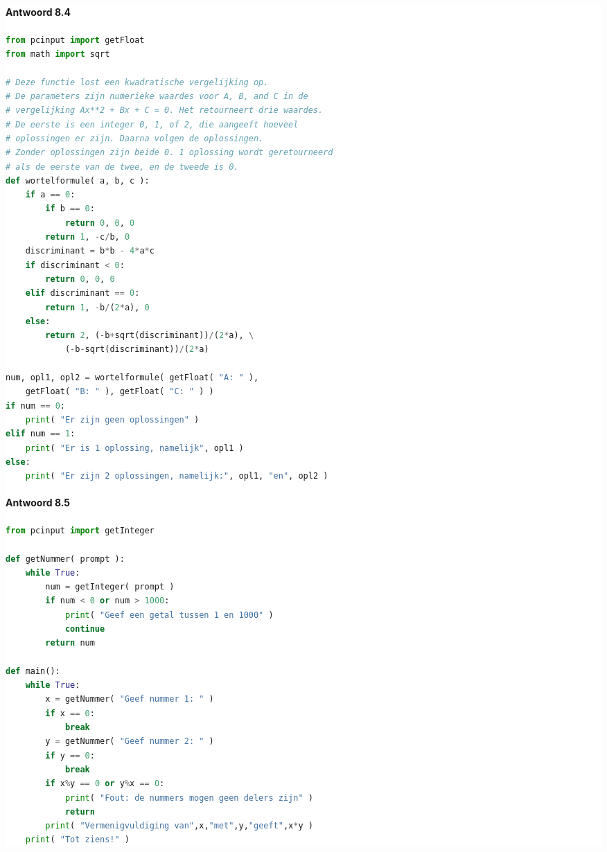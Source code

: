 ```python
```

#### Antwoord 8.4

```python
from pcinput import getFloat
from math import sqrt

# Deze functie lost een kwadratische vergelijking op.
# De parameters zijn numerieke waardes voor A, B, and C in de 
# vergelijking Ax**2 + Bx + C = 0. Het retourneert drie waardes.
# De eerste is een integer 0, 1, of 2, die aangeeft hoeveel 
# oplossingen er zijn. Daarna volgen de oplossingen.
# Zonder oplossingen zijn beide 0. 1 oplossing wordt geretourneerd
# als de eerste van de twee, en de tweede is 0.
def wortelformule( a, b, c ):
    if a == 0:
        if b == 0:
            return 0, 0, 0
        return 1, -c/b, 0
    discriminant = b*b - 4*a*c
    if discriminant < 0:
        return 0, 0, 0
    elif discriminant == 0:
        return 1, -b/(2*a), 0
    else:
        return 2, (-b+sqrt(discriminant))/(2*a), \
            (-b-sqrt(discriminant))/(2*a)
    
num, opl1, opl2 = wortelformule( getFloat( "A: " ), 
    getFloat( "B: " ), getFloat( "C: " ) )
if num == 0:
    print( "Er zijn geen oplossingen" )
elif num == 1:
    print( "Er is 1 oplossing, namelijk", opl1 )
else:
    print( "Er zijn 2 oplossingen, namelijk:", opl1, "en", opl2 )
```

#### Antwoord 8.5

```python
from pcinput import getInteger

def getNummer( prompt ):
    while True:
        num = getInteger( prompt )
        if num < 0 or num > 1000:
            print( "Geef een getal tussen 1 en 1000" )
            continue
        return num

def main():
    while True:
        x = getNummer( "Geef nummer 1: " )
        if x == 0:
            break
        y = getNummer( "Geef nummer 2: " )
        if y == 0:
            break
        if x%y == 0 or y%x == 0:
            print( "Fout: de nummers mogen geen delers zijn" )
            return
        print( "Vermenigvuldiging van",x,"met",y,"geeft",x*y )
    print( "Tot ziens!" )
```